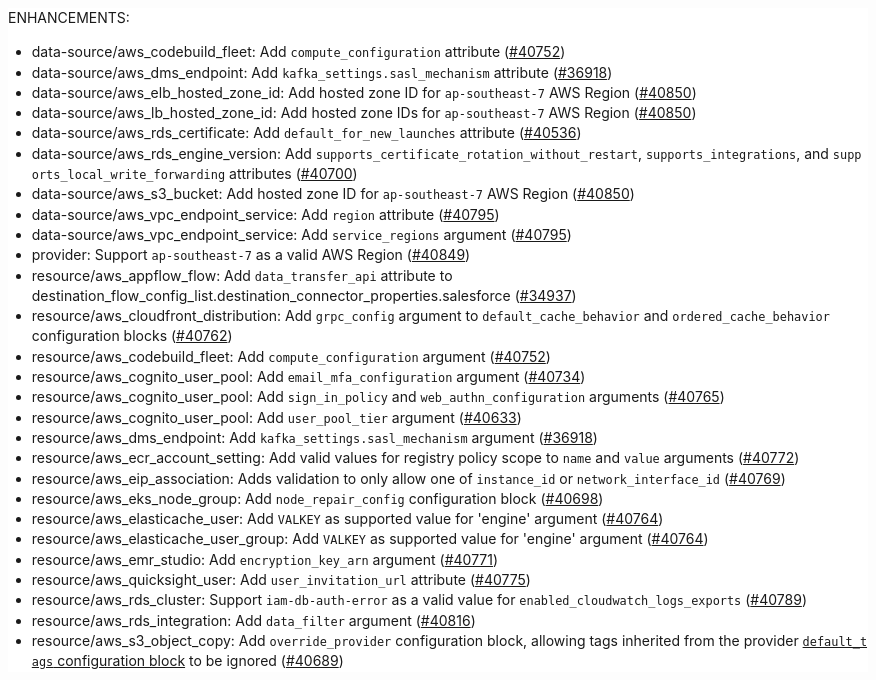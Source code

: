 ENHANCEMENTS:

* data-source/aws_codebuild_fleet: Add `compute_configuration` attribute ([#40752](https://github.com/isometry/terraform-provider-faws/issues/40752))
* data-source/aws_dms_endpoint: Add `kafka_settings.sasl_mechanism` attribute ([#36918](https://github.com/isometry/terraform-provider-faws/issues/36918))
* data-source/aws_elb_hosted_zone_id: Add hosted zone ID for `ap-southeast-7` AWS Region ([#40850](https://github.com/isometry/terraform-provider-faws/issues/40850))
* data-source/aws_lb_hosted_zone_id: Add hosted zone IDs for `ap-southeast-7` AWS Region ([#40850](https://github.com/isometry/terraform-provider-faws/issues/40850))
* data-source/aws_rds_certificate: Add `default_for_new_launches` attribute ([#40536](https://github.com/isometry/terraform-provider-faws/issues/40536))
* data-source/aws_rds_engine_version: Add `supports_certificate_rotation_without_restart`, `supports_integrations`, and `supports_local_write_forwarding` attributes ([#40700](https://github.com/isometry/terraform-provider-faws/issues/40700))
* data-source/aws_s3_bucket: Add hosted zone ID for `ap-southeast-7` AWS Region ([#40850](https://github.com/isometry/terraform-provider-faws/issues/40850))
* data-source/aws_vpc_endpoint_service: Add `region` attribute ([#40795](https://github.com/isometry/terraform-provider-faws/issues/40795))
* data-source/aws_vpc_endpoint_service: Add `service_regions` argument ([#40795](https://github.com/isometry/terraform-provider-faws/issues/40795))
* provider: Support `ap-southeast-7` as a valid AWS Region ([#40849](https://github.com/isometry/terraform-provider-faws/issues/40849))
* resource/aws_appflow_flow: Add `data_transfer_api` attribute to destination_flow_config_list.destination_connector_properties.salesforce ([#34937](https://github.com/isometry/terraform-provider-faws/issues/34937))
* resource/aws_cloudfront_distribution: Add `grpc_config` argument to `default_cache_behavior` and `ordered_cache_behavior` configuration blocks ([#40762](https://github.com/isometry/terraform-provider-faws/issues/40762))
* resource/aws_codebuild_fleet: Add `compute_configuration` argument ([#40752](https://github.com/isometry/terraform-provider-faws/issues/40752))
* resource/aws_cognito_user_pool: Add `email_mfa_configuration` argument ([#40734](https://github.com/isometry/terraform-provider-faws/issues/40734))
* resource/aws_cognito_user_pool: Add `sign_in_policy` and `web_authn_configuration` arguments ([#40765](https://github.com/isometry/terraform-provider-faws/issues/40765))
* resource/aws_cognito_user_pool: Add `user_pool_tier` argument ([#40633](https://github.com/isometry/terraform-provider-faws/issues/40633))
* resource/aws_dms_endpoint: Add `kafka_settings.sasl_mechanism` argument ([#36918](https://github.com/isometry/terraform-provider-faws/issues/36918))
* resource/aws_ecr_account_setting: Add valid values for registry policy scope to `name` and `value` arguments ([#40772](https://github.com/isometry/terraform-provider-faws/issues/40772))
* resource/aws_eip_association: Adds validation to only allow one of `instance_id` or `network_interface_id` ([#40769](https://github.com/isometry/terraform-provider-faws/issues/40769))
* resource/aws_eks_node_group: Add `node_repair_config` configuration block ([#40698](https://github.com/isometry/terraform-provider-faws/issues/40698))
* resource/aws_elasticache_user: Add `VALKEY` as supported value for 'engine' argument ([#40764](https://github.com/isometry/terraform-provider-faws/issues/40764))
* resource/aws_elasticache_user_group: Add `VALKEY` as supported value for 'engine' argument ([#40764](https://github.com/isometry/terraform-provider-faws/issues/40764))
* resource/aws_emr_studio: Add `encryption_key_arn` argument ([#40771](https://github.com/isometry/terraform-provider-faws/issues/40771))
* resource/aws_quicksight_user: Add `user_invitation_url` attribute ([#40775](https://github.com/isometry/terraform-provider-faws/issues/40775))
* resource/aws_rds_cluster: Support `iam-db-auth-error` as a valid value for `enabled_cloudwatch_logs_exports` ([#40789](https://github.com/isometry/terraform-provider-faws/issues/40789))
* resource/aws_rds_integration: Add `data_filter` argument ([#40816](https://github.com/isometry/terraform-provider-faws/issues/40816))
* resource/aws_s3_object_copy: Add `override_provider` configuration block, allowing tags inherited from the provider [`default_tags` configuration block](https://registry.terraform.io/providers/hashicorp/aws/latest/docs#default_tags-configuration-block) to be ignored ([#40689](https://github.com/isometry/terraform-provider-faws/issues/40689))
